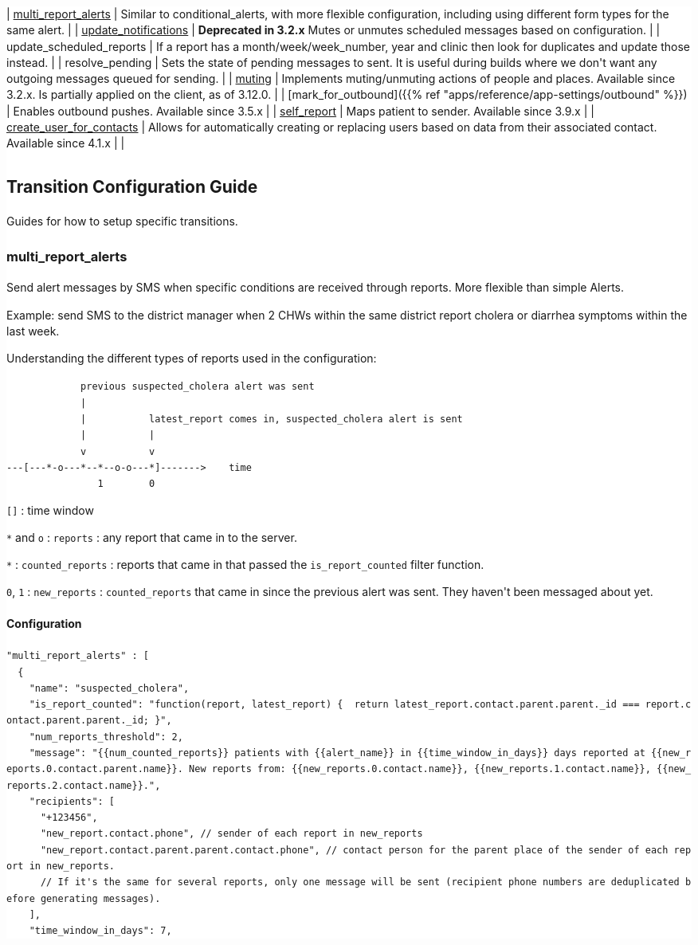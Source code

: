 | [multi_report_alerts](#multi_report_alerts) | Similar to conditional_alerts, with more flexible configuration, including using different form types for the same alert. |
| [update_notifications](#update_notifications) | **Deprecated in 3.2.x** Mutes or unmutes scheduled messages based on configuration. |
| update_scheduled_reports | If a report has a month/week/week_number, year and clinic then look for duplicates and update those instead. |
| resolve_pending | Sets the state of pending messages to sent. It is useful during builds where we don't want any outgoing messages queued for sending. |
| [muting](#muting) | Implements muting/unmuting actions of people and places. Available since 3.2.x. Is partially applied on the client, as of 3.12.0. |
| [mark_for_outbound]({{% ref "apps/reference/app-settings/outbound" %}}) | Enables outbound pushes. Available since 3.5.x |
| [self_report](#self_report) | Maps patient to sender. Available since 3.9.x |
| [create_user_for_contacts](#create_user_for_contacts) | Allows for automatically creating or replacing users based on data from their associated contact. Available since 4.1.x  | |
## Transition Configuration Guide

Guides for how to setup specific transitions.

### multi_report_alerts

Send alert messages by SMS when specific conditions are received through reports. More flexible than simple Alerts.

Example: send SMS to the district manager when 2 CHWs within the same district report cholera or diarrhea symptoms within the last week.

Understanding the different types of reports used in the configuration:

```
             previous suspected_cholera alert was sent
             |
             |           latest_report comes in, suspected_cholera alert is sent
             |           |
             v           v
---[---*-o---*--*--o-o---*]------->    time
                1        0
```

`[]` : time window

`*` and `o` : `reports` : any report that came in to the server.

`*` : `counted_reports` : reports that came in that passed the `is_report_counted` filter function.

`0`, `1` : `new_reports` : `counted_reports` that came in since the previous alert was sent. They haven't been messaged about yet.

#### Configuration

```
"multi_report_alerts" : [
  {
    "name": "suspected_cholera",
    "is_report_counted": "function(report, latest_report) {  return latest_report.contact.parent.parent._id === report.contact.parent.parent._id; }",
    "num_reports_threshold": 2,
    "message": "{{num_counted_reports}} patients with {{alert_name}} in {{time_window_in_days}} days reported at {{new_reports.0.contact.parent.name}}. New reports from: {{new_reports.0.contact.name}}, {{new_reports.1.contact.name}}, {{new_reports.2.contact.name}}.",
    "recipients": [
      "+123456",
      "new_report.contact.phone", // sender of each report in new_reports
      "new_report.contact.parent.parent.contact.phone", // contact person for the parent place of the sender of each report in new_reports.
      // If it's the same for several reports, only one message will be sent (recipient phone numbers are deduplicated before generating messages).
    ],
    "time_window_in_days": 7,
```
